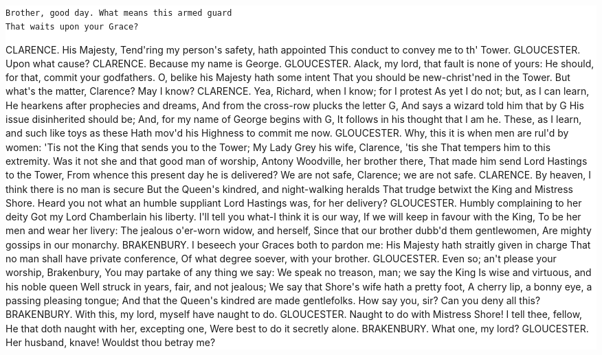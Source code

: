     Brother, good day. What means this armed guard
    That waits upon your Grace?
  CLARENCE. His Majesty,
    Tend'ring my person's safety, hath appointed
    This conduct to convey me to th' Tower.
  GLOUCESTER. Upon what cause?
  CLARENCE. Because my name is George.
  GLOUCESTER. Alack, my lord, that fault is none of yours:
    He should, for that, commit your godfathers.
    O, belike his Majesty hath some intent
    That you should be new-christ'ned in the Tower.
    But what's the matter, Clarence? May I know?
  CLARENCE. Yea, Richard, when I know; for I protest
    As yet I do not; but, as I can learn,
    He hearkens after prophecies and dreams,
    And from the cross-row plucks the letter G,
    And says a wizard told him that by G
    His issue disinherited should be;
    And, for my name of George begins with G,
    It follows in his thought that I am he.
    These, as I learn, and such like toys as these
    Hath mov'd his Highness to commit me now.
  GLOUCESTER. Why, this it is when men are rul'd by women:
    'Tis not the King that sends you to the Tower;
    My Lady Grey his wife, Clarence, 'tis she
    That tempers him to this extremity.
    Was it not she and that good man of worship,
    Antony Woodville, her brother there,
    That made him send Lord Hastings to the Tower,
    From whence this present day he is delivered?
    We are not safe, Clarence; we are not safe.
  CLARENCE. By heaven, I think there is no man is secure
    But the Queen's kindred, and night-walking heralds
    That trudge betwixt the King and Mistress Shore.
    Heard you not what an humble suppliant
    Lord Hastings was, for her delivery?
  GLOUCESTER. Humbly complaining to her deity
    Got my Lord Chamberlain his liberty.
    I'll tell you what-I think it is our way,
    If we will keep in favour with the King,
    To be her men and wear her livery:
    The jealous o'er-worn widow, and herself,
    Since that our brother dubb'd them gentlewomen,
    Are mighty gossips in our monarchy.
  BRAKENBURY. I beseech your Graces both to pardon me:
    His Majesty hath straitly given in charge
    That no man shall have private conference,
    Of what degree soever, with your brother.
  GLOUCESTER. Even so; an't please your worship, Brakenbury,
    You may partake of any thing we say:
    We speak no treason, man; we say the King
    Is wise and virtuous, and his noble queen
    Well struck in years, fair, and not jealous;
    We say that Shore's wife hath a pretty foot,
    A cherry lip, a bonny eye, a passing pleasing tongue;
    And that the Queen's kindred are made gentlefolks.
    How say you, sir? Can you deny all this?
  BRAKENBURY. With this, my lord, myself have naught to do.
  GLOUCESTER. Naught to do with Mistress Shore! I tell thee,
    fellow,
    He that doth naught with her, excepting one,
    Were best to do it secretly alone.
  BRAKENBURY. What one, my lord?
  GLOUCESTER. Her husband, knave! Wouldst thou betray me?